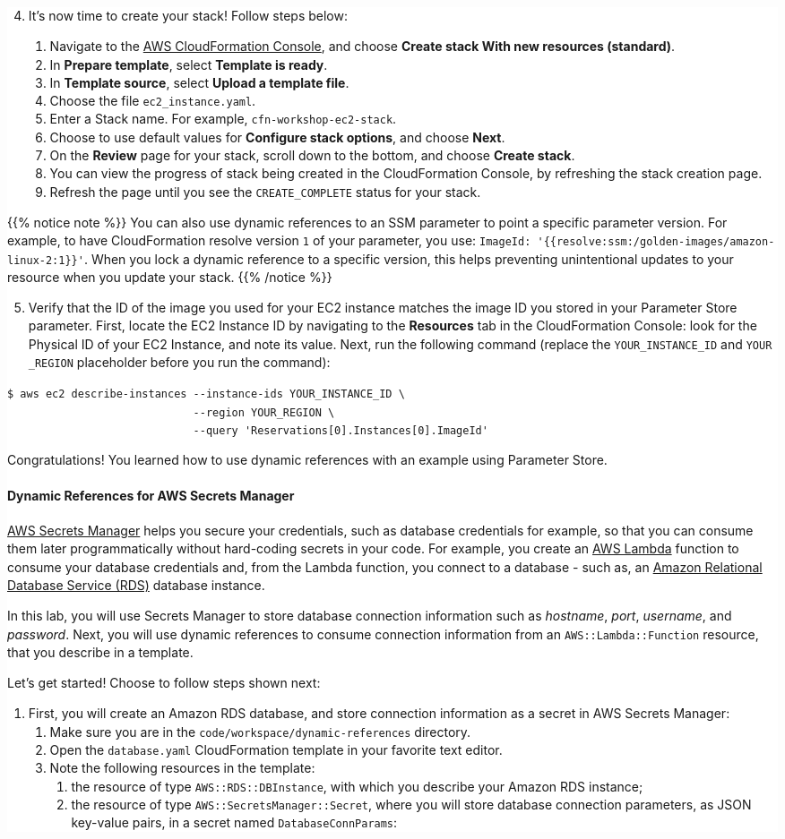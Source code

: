 4. It’s now time to create your stack! Follow steps below:

    1. Navigate to the [AWS CloudFormation Console](https://console.aws.amazon.com/cloudformation/), and choose **Create stack With new resources (standard)**.
    2. In **Prepare template**, select **Template is ready**.
    3. In **Template source**, select **Upload a template file**.
    4. Choose the file `ec2_instance.yaml`.
    5. Enter a Stack name. For example, `cfn-workshop-ec2-stack`.
    6. Choose to use default values for **Configure stack options**, and choose **Next**.
    7. On the **Review** page for your stack, scroll down to the bottom, and choose **Create stack**.
    8. You can view the progress of stack being created in the CloudFormation Console, by refreshing the stack creation page.
    9. Refresh the page until you see the `CREATE_COMPLETE` status for your stack.

{{% notice note %}}
You can also use dynamic references to an SSM parameter to point a specific parameter version. For example, to have CloudFormation resolve version `1` of your parameter, you use: `ImageId: '{{resolve:ssm:/golden-images/amazon-linux-2:1}}'`. When you lock a dynamic reference to a specific version, this helps preventing unintentional updates to your resource when you update your stack.
{{% /notice %}}

5. Verify that the ID of the image you used for your EC2 instance matches the image ID you stored in your Parameter Store parameter. First, locate the EC2 Instance ID by navigating to the **Resources** tab in the CloudFormation Console: look for the Physical ID of your EC2 Instance, and note its value. Next, run the following command (replace the `YOUR_INSTANCE_ID` and `YOUR_REGION` placeholder before you run the command):

```shell
$ aws ec2 describe-instances --instance-ids YOUR_INSTANCE_ID \
                             --region YOUR_REGION \
                             --query 'Reservations[0].Instances[0].ImageId'
```

Congratulations! You learned how to use dynamic references with an example using Parameter Store.

#### Dynamic References for AWS Secrets Manager

[AWS Secrets Manager](https://aws.amazon.com/secrets-manager) helps you secure your credentials, such as database credentials for example, so that you can consume them later programmatically without hard-coding secrets in your code. For example, you create an [AWS Lambda](https://aws.amazon.com/lambda/) function to consume your database credentials and, from the Lambda function, you connect to a database - such as, an [Amazon Relational Database Service (RDS)](https://aws.amazon.com/rds/) database instance.

In this lab, you will use Secrets Manager to store database connection information such as *hostname*, *port*, *username*, and *password*. Next, you will use dynamic references to consume connection information from an `AWS::Lambda::Function` resource, that you describe in a template.

Let’s get started! Choose to follow steps shown next:

1. First, you will create an Amazon RDS database, and store connection information as a secret in AWS Secrets Manager:
    1. Make sure you are in the `code/workspace/dynamic-references` directory.
    2. Open the `database.yaml` CloudFormation template in your favorite text editor.
    3. Note the following resources in the template:
        1. the resource of type `AWS::RDS::DBInstance`, with which you describe your Amazon RDS instance;
        2. the resource of type `AWS::SecretsManager::Secret`, where you will store database connection parameters, as JSON key-value pairs, in a secret named `DatabaseConnParams`:
